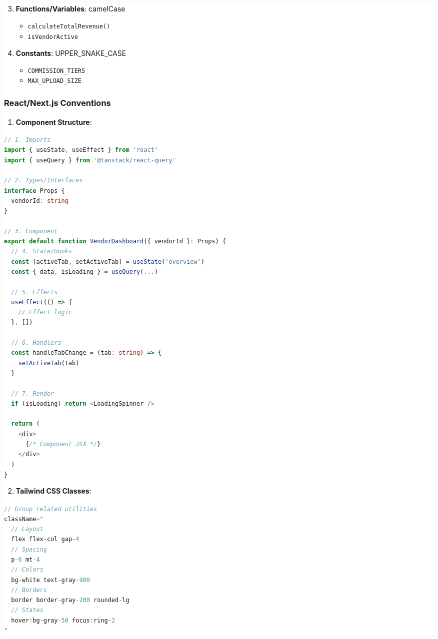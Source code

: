 3. **Functions/Variables**: camelCase
   - `calculateTotalRevenue()`
   - `isVendorActive`

4. **Constants**: UPPER_SNAKE_CASE
   - `COMMISSION_TIERS`
   - `MAX_UPLOAD_SIZE`

### React/Next.js Conventions

1. **Component Structure**:
```typescript
// 1. Imports
import { useState, useEffect } from 'react'
import { useQuery } from '@tanstack/react-query'

// 2. Types/Interfaces
interface Props {
  vendorId: string
}

// 3. Component
export default function VendorDashboard({ vendorId }: Props) {
  // 4. State/Hooks
  const [activeTab, setActiveTab] = useState('overview')
  const { data, isLoading } = useQuery(...)
  
  // 5. Effects
  useEffect(() => {
    // Effect logic
  }, [])
  
  // 6. Handlers
  const handleTabChange = (tab: string) => {
    setActiveTab(tab)
  }
  
  // 7. Render
  if (isLoading) return <LoadingSpinner />
  
  return (
    <div>
      {/* Component JSX */}
    </div>
  )
}
```

2. **Tailwind CSS Classes**:
```typescript
// Group related utilities
className="
  // Layout
  flex flex-col gap-4
  // Spacing
  p-6 mt-4
  // Colors
  bg-white text-gray-900
  // Borders
  border border-gray-200 rounded-lg
  // States
  hover:bg-gray-50 focus:ring-2
"
```

